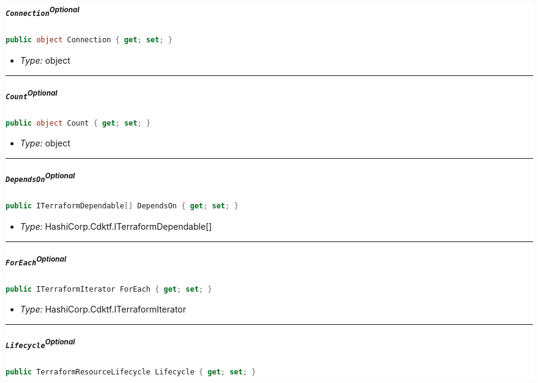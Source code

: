 
##### `Connection`<sup>Optional</sup> <a name="Connection" id="@cdktf/provider-cloudflare.dataCloudflareWaitingRoomEvents.DataCloudflareWaitingRoomEventsConfig.property.connection"></a>

```csharp
public object Connection { get; set; }
```

- *Type:* object

---

##### `Count`<sup>Optional</sup> <a name="Count" id="@cdktf/provider-cloudflare.dataCloudflareWaitingRoomEvents.DataCloudflareWaitingRoomEventsConfig.property.count"></a>

```csharp
public object Count { get; set; }
```

- *Type:* object

---

##### `DependsOn`<sup>Optional</sup> <a name="DependsOn" id="@cdktf/provider-cloudflare.dataCloudflareWaitingRoomEvents.DataCloudflareWaitingRoomEventsConfig.property.dependsOn"></a>

```csharp
public ITerraformDependable[] DependsOn { get; set; }
```

- *Type:* HashiCorp.Cdktf.ITerraformDependable[]

---

##### `ForEach`<sup>Optional</sup> <a name="ForEach" id="@cdktf/provider-cloudflare.dataCloudflareWaitingRoomEvents.DataCloudflareWaitingRoomEventsConfig.property.forEach"></a>

```csharp
public ITerraformIterator ForEach { get; set; }
```

- *Type:* HashiCorp.Cdktf.ITerraformIterator

---

##### `Lifecycle`<sup>Optional</sup> <a name="Lifecycle" id="@cdktf/provider-cloudflare.dataCloudflareWaitingRoomEvents.DataCloudflareWaitingRoomEventsConfig.property.lifecycle"></a>

```csharp
public TerraformResourceLifecycle Lifecycle { get; set; }
```
